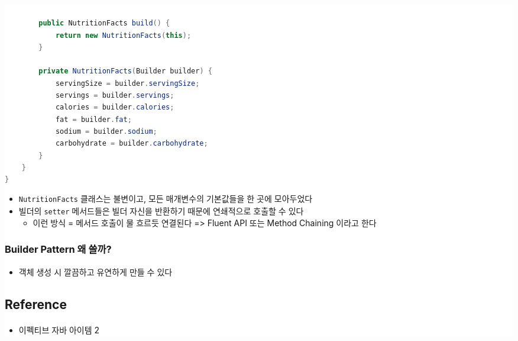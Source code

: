 ```java
        
        public NutritionFacts build() {
            return new NutritionFacts(this);
        }
        
        private NutritionFacts(Builder builder) {
            servingSize = builder.servingSize;
            servings = builder.servings;
            calories = builder.calories;
            fat = builder.fat;
            sodium = builder.sodium;
            carbohydrate = builder.carbohydrate;
        }
    }
}
```

- `NutritionFacts` 클래스는 불변이고, 모든 매개변수의 기본값들을 한 곳에 모아두었다
- 빌더의 `setter` 메서드들은 빌더 자신을 반환하기 때문에 연쇄적으로 호출할 수 있다
	- 이런 방식 = 메서드 호출이 물 흐르듯 연결된다 => Fluent API 또는 Method Chaining 이라고 한다

### Builder Pattern  왜 쓸까?
- 객체 생성 시 깔끔하고 유연하게 만들 수 있다



## Reference 
- 이펙티브 자바 아이템 2
